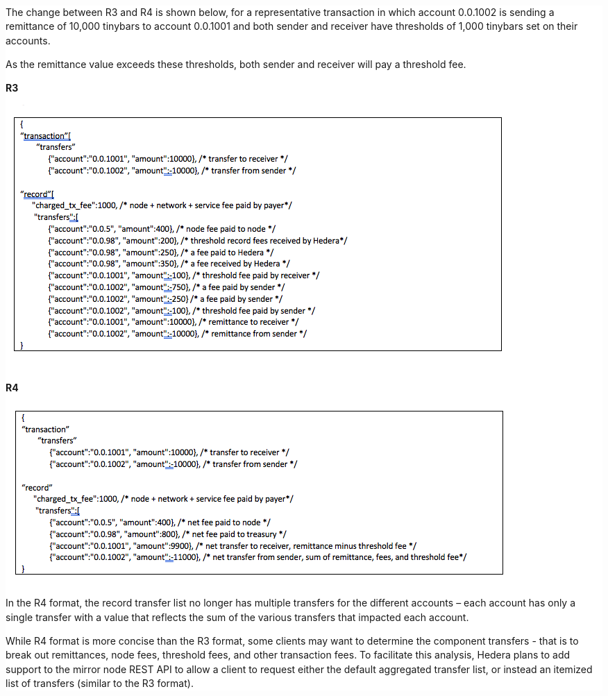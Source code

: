 The change between R3 and R4 is shown below, for a representative transaction in which account 0.0.1002 is sending a remittance of 10,000 tinybars to account 0.0.1001 and both sender and receiver have thresholds of 1,000 tinybars set on their accounts. 

As the remittance value exceeds these thresholds, both sender and receiver will pay a threshold fee.

**R3**

![](../../.gitbook/assets/screen-shot-2020-02-04-at-11.32.38-am.png)

**R4**

![](../../.gitbook/assets/screen-shot-2020-02-04-at-11.34.05-am.png)

In the R4 format, the record transfer list no longer has multiple transfers for the different accounts – each account has only a single transfer with a value that reflects the sum of the various transfers that impacted each account.

While R4 format is more concise than the R3 format, some clients may want to determine the component transfers - that is to break out remittances, node fees, threshold fees, and other transaction fees. To facilitate this analysis, Hedera plans to add support to the mirror node REST API to allow a client to request either the default aggregated transfer list, or instead an itemized list of transfers \(similar to the R3 format\). 

